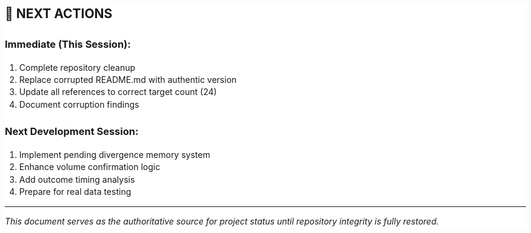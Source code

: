 
## 🚀 NEXT ACTIONS

### **Immediate (This Session):**
1. Complete repository cleanup
2. Replace corrupted README.md with authentic version
3. Update all references to correct target count (24)
4. Document corruption findings

### **Next Development Session:**
1. Implement pending divergence memory system
2. Enhance volume confirmation logic
3. Add outcome timing analysis
4. Prepare for real data testing

---

*This document serves as the authoritative source for project status until repository integrity is fully restored.*